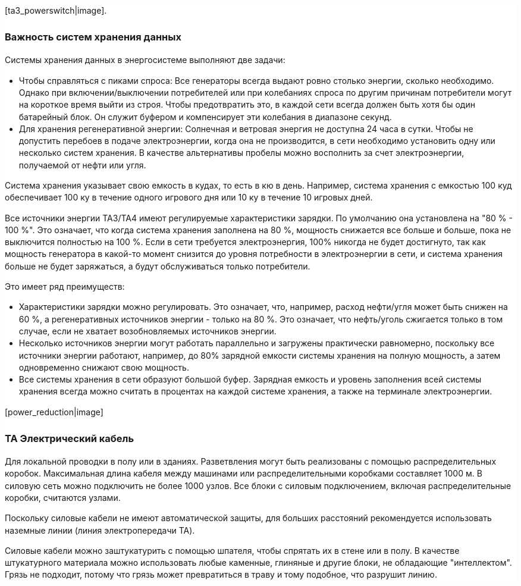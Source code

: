 
[ta3_powerswitch|image].


### Важность систем хранения данных

Системы хранения данных в энергосистеме выполняют две задачи:

- Чтобы справляться с пиками спроса: Все генераторы всегда выдают ровно столько энергии, сколько необходимо. Однако при включении/выключении потребителей или при колебаниях спроса по другим причинам потребители могут на короткое время выйти из строя. Чтобы предотвратить это, в каждой сети всегда должен быть хотя бы один батарейный блок. Он служит буфером и компенсирует эти колебания в диапазоне секунд.
- Для хранения регенеративной энергии: Солнечная и ветровая энергия не доступна 24 часа в сутки. Чтобы не допустить перебоев в подаче электроэнергии, когда она не производится, в сети необходимо установить одну или несколько систем хранения. В качестве альтернативы пробелы можно восполнить за счет электроэнергии, получаемой от нефти или угля.

Система хранения указывает свою емкость в кудах, то есть в кю в день. Например, система хранения с емкостью 100 куд обеспечивает 100 ку в течение одного игрового дня или 10 ку в течение 10 игровых дней.

Все источники энергии TA3/TA4 имеют регулируемые характеристики зарядки. По умолчанию она установлена на "80 % - 100 %". Это означает, что когда система хранения заполнена на 80 %, мощность снижается все больше и больше, пока не выключится полностью на 100 %. Если в сети требуется электроэнергия, 100% никогда не будет достигнуто, так как мощность генератора в какой-то момент снизится до уровня потребности в электроэнергии в сети, и система хранения больше не будет заряжаться, а будут обслуживаться только потребители.

Это имеет ряд преимуществ:

- Характеристики зарядки можно регулировать. Это означает, что, например, расход нефти/угля может быть снижен на 60 %, а регенеративных источников энергии - только на 80 %. Это означает, что нефть/уголь сжигается только в том случае, если не хватает возобновляемых источников энергии.
- Несколько источников энергии могут работать параллельно и загружены практически равномерно, поскольку все источники энергии работают, например, до 80% зарядной емкости системы хранения на полную мощность, а затем одновременно снижают свою мощность.
- Все системы хранения в сети образуют большой буфер. Зарядная емкость и уровень заполнения всей системы хранения всегда можно считать в процентах на каждой системе хранения, а также на терминале электроэнергии.

[power_reduction|image]



### TA Электрический кабель

Для локальной проводки в полу или в зданиях.
Разветвления могут быть реализованы с помощью распределительных коробок. Максимальная длина кабеля между машинами или распределительными коробками составляет 1000 м. В силовую сеть можно подключить не более 1000 узлов. Все блоки с силовым подключением, включая распределительные коробки, считаются узлами.

Поскольку силовые кабели не имеют автоматической защиты, для больших расстояний рекомендуется использовать наземные линии (линия электропередачи TA).

Силовые кабели можно заштукатурить с помощью шпателя, чтобы спрятать их в стене или в полу. В качестве штукатурного материала можно использовать любые каменные, глиняные и другие блоки, не обладающие "интеллектом". Грязь не подходит, потому что грязь может превратиться в траву и тому подобное, что разрушит линию.
